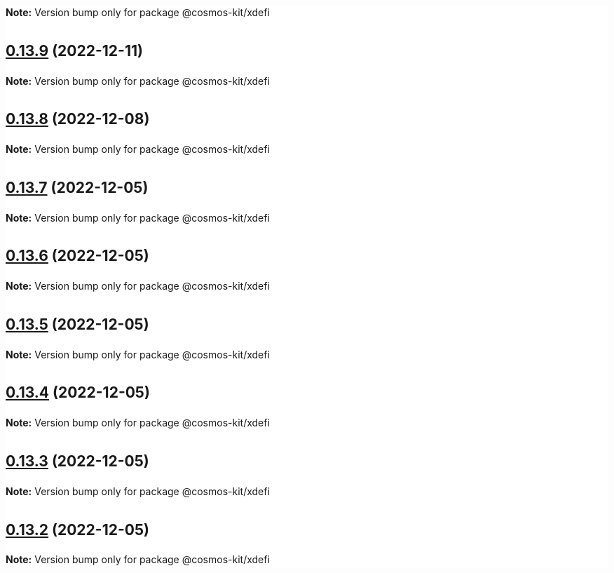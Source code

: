 **Note:** Version bump only for package @cosmos-kit/xdefi

## [0.13.9](https://github.com/cosmology-tech/cosmos-kit/compare/@cosmos-kit/xdefi@0.13.8...@cosmos-kit/xdefi@0.13.9) (2022-12-11)

**Note:** Version bump only for package @cosmos-kit/xdefi

## [0.13.8](https://github.com/cosmology-tech/cosmos-kit/compare/@cosmos-kit/xdefi@0.13.7...@cosmos-kit/xdefi@0.13.8) (2022-12-08)

**Note:** Version bump only for package @cosmos-kit/xdefi

## [0.13.7](https://github.com/cosmology-tech/cosmos-kit/compare/@cosmos-kit/xdefi@0.13.6...@cosmos-kit/xdefi@0.13.7) (2022-12-05)

**Note:** Version bump only for package @cosmos-kit/xdefi

## [0.13.6](https://github.com/cosmology-tech/cosmos-kit/compare/@cosmos-kit/xdefi@0.13.5...@cosmos-kit/xdefi@0.13.6) (2022-12-05)

**Note:** Version bump only for package @cosmos-kit/xdefi

## [0.13.5](https://github.com/cosmology-tech/cosmos-kit/compare/@cosmos-kit/xdefi@0.13.4...@cosmos-kit/xdefi@0.13.5) (2022-12-05)

**Note:** Version bump only for package @cosmos-kit/xdefi

## [0.13.4](https://github.com/cosmology-tech/cosmos-kit/compare/@cosmos-kit/xdefi@0.13.3...@cosmos-kit/xdefi@0.13.4) (2022-12-05)

**Note:** Version bump only for package @cosmos-kit/xdefi

## [0.13.3](https://github.com/cosmology-tech/cosmos-kit/compare/@cosmos-kit/xdefi@0.13.2...@cosmos-kit/xdefi@0.13.3) (2022-12-05)

**Note:** Version bump only for package @cosmos-kit/xdefi

## [0.13.2](https://github.com/cosmology-tech/cosmos-kit/compare/@cosmos-kit/xdefi@0.13.1...@cosmos-kit/xdefi@0.13.2) (2022-12-05)

**Note:** Version bump only for package @cosmos-kit/xdefi
